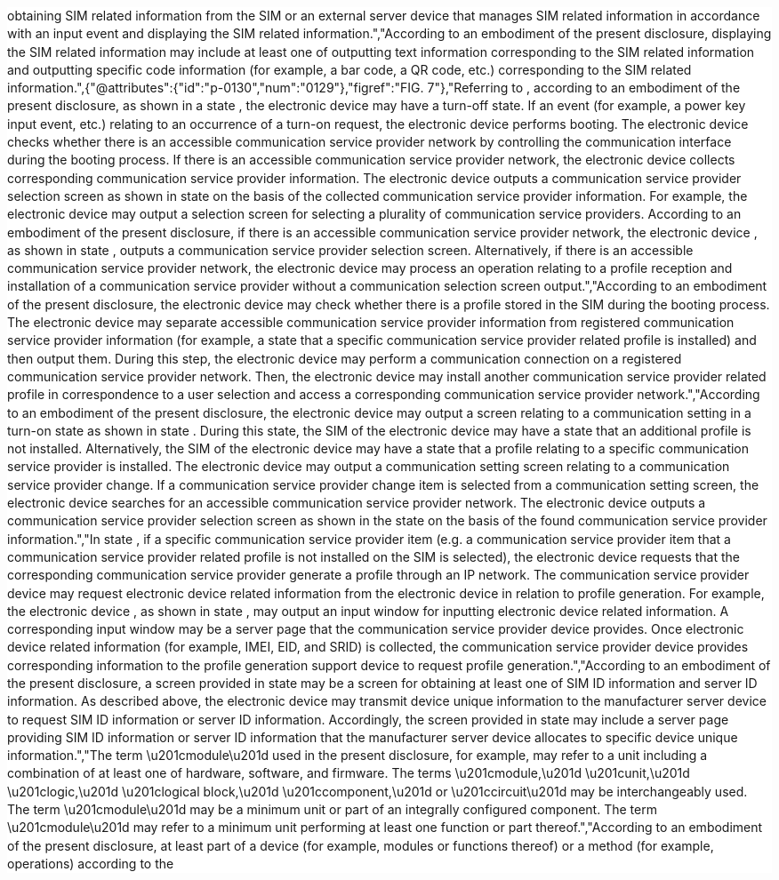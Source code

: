 obtaining SIM related information from the SIM or an external server device that manages SIM related information in accordance with an input event and displaying the SIM related information.","According to an embodiment of the present disclosure, displaying the SIM related information may include at least one of outputting text information corresponding to the SIM related information and outputting specific code information (for example, a bar code, a QR code, etc.) corresponding to the SIM related information.",{"@attributes":{"id":"p-0130","num":"0129"},"figref":"FIG. 7"},"Referring to , according to an embodiment of the present disclosure, as shown in a state , the electronic device  may have a turn-off state. If an event (for example, a power key input event, etc.) relating to an occurrence of a turn-on request, the electronic device  performs booting. The electronic device  checks whether there is an accessible communication service provider network by controlling the communication interface  during the booting process. If there is an accessible communication service provider network, the electronic device  collects corresponding communication service provider information. The electronic device  outputs a communication service provider selection screen as shown in state  on the basis of the collected communication service provider information. For example, the electronic device  may output a selection screen for selecting a plurality of communication service providers. According to an embodiment of the present disclosure, if there is an accessible communication service provider network, the electronic device , as shown in state , outputs a communication service provider selection screen. Alternatively, if there is an accessible communication service provider network, the electronic device  may process an operation relating to a profile reception and installation of a communication service provider without a communication selection screen output.","According to an embodiment of the present disclosure, the electronic device  may check whether there is a profile stored in the SIM  during the booting process. The electronic device  may separate accessible communication service provider information from registered communication service provider information (for example, a state that a specific communication service provider related profile is installed) and then output them. During this step, the electronic device  may perform a communication connection on a registered communication service provider network. Then, the electronic device  may install another communication service provider related profile in correspondence to a user selection and access a corresponding communication service provider network.","According to an embodiment of the present disclosure, the electronic device  may output a screen relating to a communication setting in a turn-on state as shown in state . During this state, the SIM  of the electronic device  may have a state that an additional profile is not installed. Alternatively, the SIM  of the electronic device  may have a state that a profile relating to a specific communication service provider is installed. The electronic device  may output a communication setting screen relating to a communication service provider change. If a communication service provider change item is selected from a communication setting screen, the electronic device  searches for an accessible communication service provider network. The electronic device  outputs a communication service provider selection screen as shown in the state  on the basis of the found communication service provider information.","In state , if a specific communication service provider item (e.g. a communication service provider item that a communication service provider related profile is not installed on the SIM  is selected), the electronic device  requests that the corresponding communication service provider  generate a profile through an IP network. The communication service provider device  may request electronic device related information from the electronic device  in relation to profile generation. For example, the electronic device , as shown in state , may output an input window for inputting electronic device related information. A corresponding input window may be a server page that the communication service provider device  provides. Once electronic device related information (for example, IMEI, EID, and SRID) is collected, the communication service provider device  provides corresponding information to the profile generation support device  to request profile generation.","According to an embodiment of the present disclosure, a screen provided in state  may be a screen for obtaining at least one of SIM ID information and server ID information. As described above, the electronic device  may transmit device unique information to the manufacturer server device  to request SIM ID information or server ID information. Accordingly, the screen provided in state  may include a server page providing SIM ID information or server ID information that the manufacturer server device  allocates to specific device unique information.","The term \u201cmodule\u201d used in the present disclosure, for example, may refer to a unit including a combination of at least one of hardware, software, and firmware. The terms \u201cmodule,\u201d \u201cunit,\u201d \u201clogic,\u201d \u201clogical block,\u201d \u201ccomponent,\u201d or \u201ccircuit\u201d may be interchangeably used. The term \u201cmodule\u201d may be a minimum unit or part of an integrally configured component. The term \u201cmodule\u201d may refer to a minimum unit performing at least one function or part thereof.","According to an embodiment of the present disclosure, at least part of a device (for example, modules or functions thereof) or a method (for example, operations) according to the